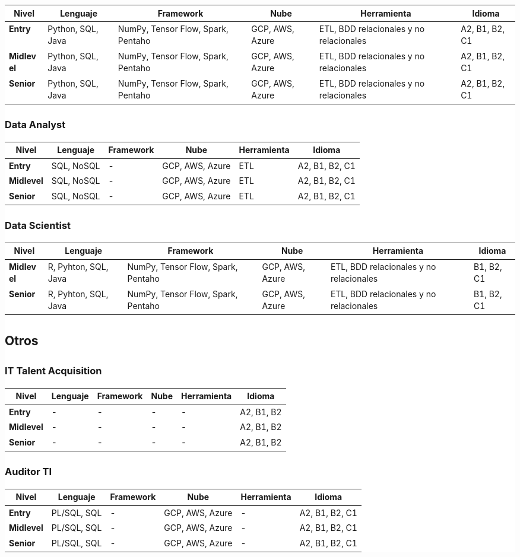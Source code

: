 | Nivel        | Lenguaje          | Framework                          | Nube            | Herramienta                             | Idioma         |
| ------------ | ----------------- | ---------------------------------- | --------------- | --------------------------------------- | -------------- |
| **Entry**    | Python, SQL, Java | NumPy, Tensor Flow, Spark, Pentaho | GCP, AWS, Azure | ETL, BDD relacionales y no relacionales | A2, B1, B2, C1 |
| **Midlevel** | Python, SQL, Java | NumPy, Tensor Flow, Spark, Pentaho | GCP, AWS, Azure | ETL, BDD relacionales y no relacionales | A2, B1, B2, C1 |
| **Senior**   | Python, SQL, Java | NumPy, Tensor Flow, Spark, Pentaho | GCP, AWS, Azure | ETL, BDD relacionales y no relacionales | A2, B1, B2, C1 |

### Data Analyst

| Nivel        | Lenguaje   | Framework | Nube            | Herramienta | Idioma         |
| ------------ | ---------- | --------- | --------------- | ----------- | -------------- |
| **Entry**    | SQL, NoSQL | -         | GCP, AWS, Azure | ETL         | A2, B1, B2, C1 |
| **Midlevel** | SQL, NoSQL | -         | GCP, AWS, Azure | ETL         | A2, B1, B2, C1 |
| **Senior**   | SQL, NoSQL | -         | GCP, AWS, Azure | ETL         | A2, B1, B2, C1 |

### Data Scientist

| Nivel        | Lenguaje             | Framework                          | Nube            | Herramienta                             | Idioma     |
| ------------ | -------------------- | ---------------------------------- | --------------- | --------------------------------------- | ---------- |
| **Midlevel** | R, Pyhton, SQL, Java | NumPy, Tensor Flow, Spark, Pentaho | GCP, AWS, Azure | ETL, BDD relacionales y no relacionales | B1, B2, C1 |
| **Senior**   | R, Pyhton, SQL, Java | NumPy, Tensor Flow, Spark, Pentaho | GCP, AWS, Azure | ETL, BDD relacionales y no relacionales | B1, B2, C1 |

## Otros

### IT Talent Acquisition

| Nivel        | Lenguaje | Framework | Nube | Herramienta | Idioma     |
| ------------ | -------- | --------- | ---- | ----------- | ---------- |
| **Entry**    | -        | -         | -    | -           | A2, B1, B2 |
| **Midlevel** | -        | -         | -    | -           | A2, B1, B2 |
| **Senior**   | -        | -         | -    | -           | A2, B1, B2 |

### Auditor TI

| Nivel        | Lenguaje    | Framework | Nube            | Herramienta | Idioma         |
| ------------ | ----------- | --------- | --------------- | ----------- | -------------- |
| **Entry**    | PL/SQL, SQL | -         | GCP, AWS, Azure | -           | A2, B1, B2, C1 |
| **Midlevel** | PL/SQL, SQL | -         | GCP, AWS, Azure | -           | A2, B1, B2, C1 |
| **Senior**   | PL/SQL, SQL | -         | GCP, AWS, Azure | -           | A2, B1, B2, C1 |
